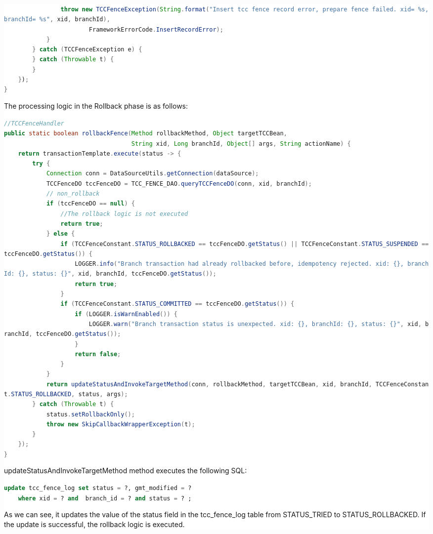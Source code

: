 ```Java
				throw new TCCFenceException(String.format("Insert tcc fence record error, prepare fence failed. xid= %s, branchId= %s", xid, branchId),
						FrameworkErrorCode.InsertRecordError);
			}
		} catch (TCCFenceException e) {
		} catch (Throwable t) {
		}
	});
}
```
The processing logic in the Rollback phase is as follows:

```Java
//TCCFenceHandler 
public static boolean rollbackFence(Method rollbackMethod, Object targetTCCBean,
									String xid, Long branchId, Object[] args, String actionName) {
	return transactionTemplate.execute(status -> {
		try {
			Connection conn = DataSourceUtils.getConnection(dataSource);
			TCCFenceDO tccFenceDO = TCC_FENCE_DAO.queryTCCFenceDO(conn, xid, branchId);
			// non_rollback
			if (tccFenceDO == null) {
				//The rollback logic is not executed
				return true;
			} else {
				if (TCCFenceConstant.STATUS_ROLLBACKED == tccFenceDO.getStatus() || TCCFenceConstant.STATUS_SUSPENDED == tccFenceDO.getStatus()) {
					LOGGER.info("Branch transaction had already rollbacked before, idempotency rejected. xid: {}, branchId: {}, status: {}", xid, branchId, tccFenceDO.getStatus());
					return true;
				}
				if (TCCFenceConstant.STATUS_COMMITTED == tccFenceDO.getStatus()) {
					if (LOGGER.isWarnEnabled()) {
						LOGGER.warn("Branch transaction status is unexpected. xid: {}, branchId: {}, status: {}", xid, branchId, tccFenceDO.getStatus());
					}
					return false;
				}
			}
			return updateStatusAndInvokeTargetMethod(conn, rollbackMethod, targetTCCBean, xid, branchId, TCCFenceConstant.STATUS_ROLLBACKED, status, args);
		} catch (Throwable t) {
			status.setRollbackOnly();
			throw new SkipCallbackWrapperException(t);
		}
	});
}
```
updateStatusAndInvokeTargetMethod method executes the following SQL:

```sql
update tcc_fence_log set status = ?, gmt_modified = ?
    where xid = ? and  branch_id = ? and status = ? ;
```
As we can see, it updates the value of the status field in the tcc_fence_log table from STATUS_TRIED to STATUS_ROLLBACKED. If the update is successful, the rollback logic is executed.
